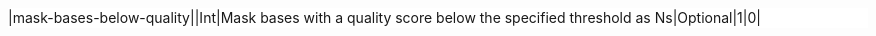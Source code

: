 |mask-bases-below-quality||Int|Mask bases with a quality score below the specified threshold as Ns|Optional|1|0|

